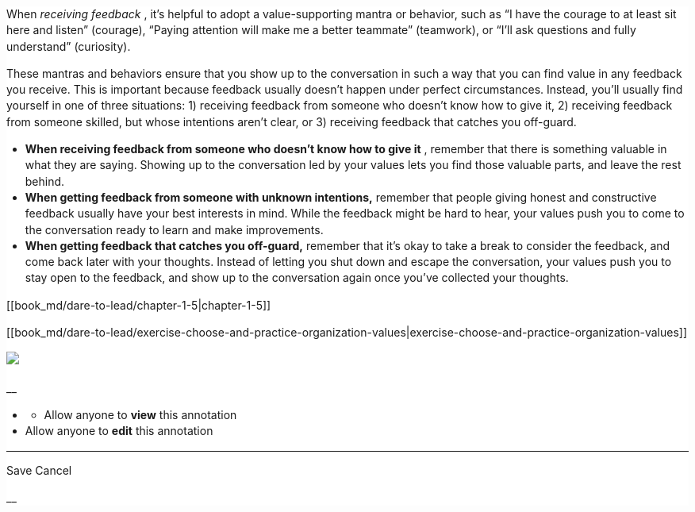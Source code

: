 When _receiving feedback_ , it’s helpful to adopt a value-supporting mantra or behavior, such as “I have the courage to at least sit here and listen” (courage), “Paying attention will make me a better teammate” (teamwork), or “I’ll ask questions and fully understand” (curiosity).

These mantras and behaviors ensure that you show up to the conversation in such a way that you can find value in any feedback you receive. This is important because feedback usually doesn’t happen under perfect circumstances. Instead, you’ll usually find yourself in one of three situations: 1) receiving feedback from someone who doesn’t know how to give it, 2) receiving feedback from someone skilled, but whose intentions aren’t clear, or 3) receiving feedback that catches you off-guard.

  * **When receiving feedback from someone who doesn’t know how to give it** , remember that there is something valuable in what they are saying. Showing up to the conversation led by your values lets you find those valuable parts, and leave the rest behind.
  * **When getting feedback from someone with unknown intentions,** remember that people giving honest and constructive feedback usually have your best interests in mind. While the feedback might be hard to hear, your values push you to come to the conversation ready to learn and make improvements.
  * **When getting feedback that catches you off-guard,** remember that it’s okay to take a break to consider the feedback, and come back later with your thoughts. Instead of letting you shut down and escape the conversation, your values push you to stay open to the feedback, and show up to the conversation again once you’ve collected your thoughts. 



[[book_md/dare-to-lead/chapter-1-5|chapter-1-5]]

[[book_md/dare-to-lead/exercise-choose-and-practice-organization-values|exercise-choose-and-practice-organization-values]]

![](https://bat.bing.com/action/0?ti=56018282&Ver=2&mid=7550347e-4e68-4fd4-bfde-d4afea83d3ba&sid=49fff5b0636c11eeb9c611038afc8668&vid=4a005010636c11ee80c703d4c4a7acd5&vids=0&msclkid=N&pi=0&lg=en-US&sw=800&sh=600&sc=24&nwd=1&tl=Shortform%20%7C%20Book&p=https%3A%2F%2Fwww.shortform.com%2Fapp%2Fbook%2Fdare-to-lead%2Fchapter-2&r=&lt=439&evt=pageLoad&sv=1&rn=809355)

__

  *   * Allow anyone to **view** this annotation
  * Allow anyone to **edit** this annotation



* * *

Save Cancel

__



